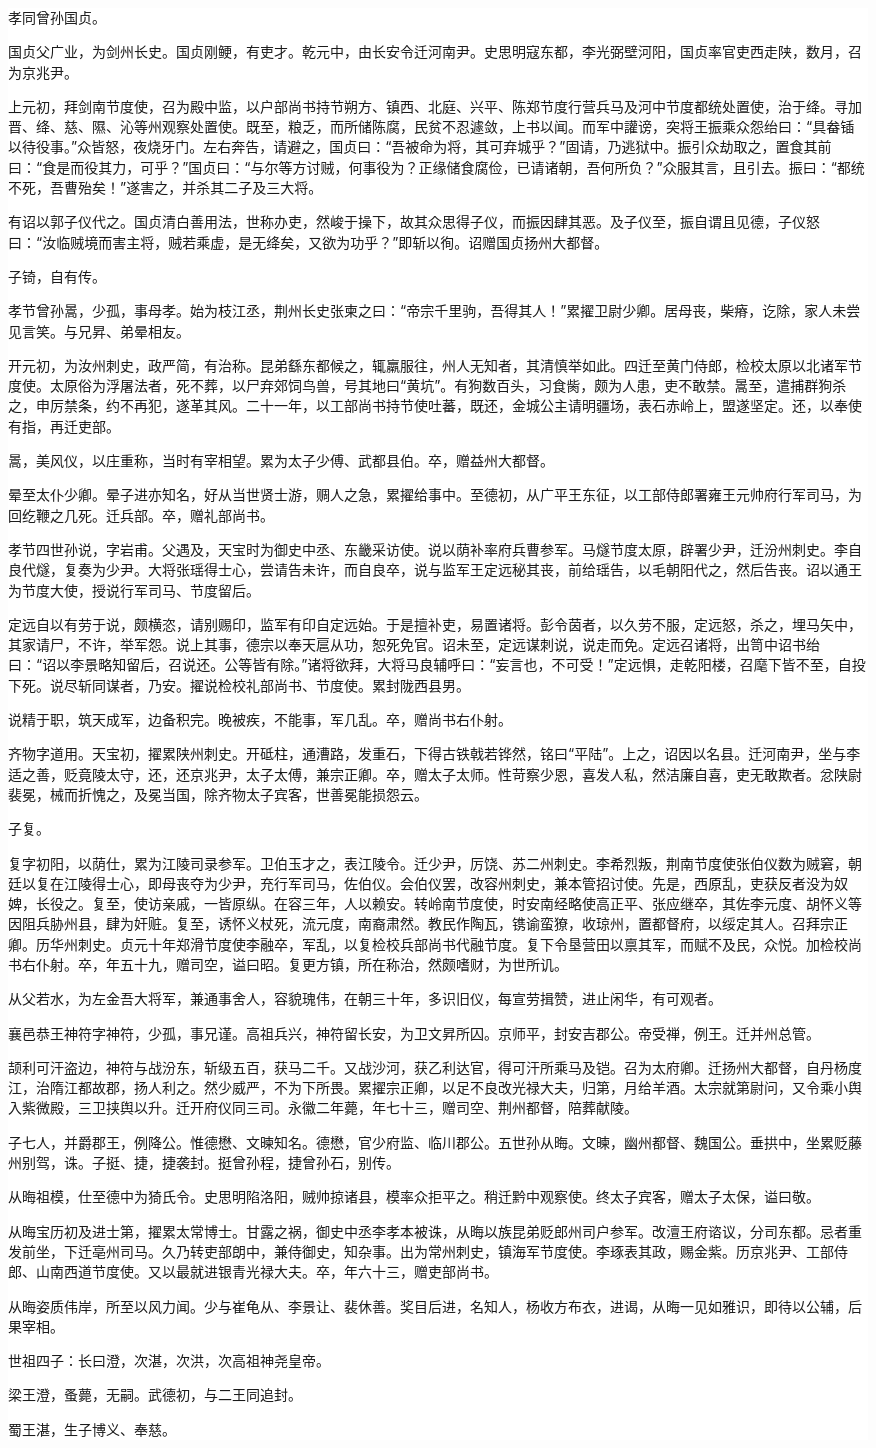 孝同曾孙国贞。

国贞父广业，为剑州长史。国贞刚鲠，有吏才。乾元中，由长安令迁河南尹。史思明寇东都，李光弼壁河阳，国贞率官吏西走陕，数月，召为京兆尹。

上元初，拜剑南节度使，召为殿中监，以户部尚书持节朔方、镇西、北庭、兴平、陈郑节度行营兵马及河中节度都统处置使，治于绛。寻加晋、绛、慈、隰、沁等州观察处置使。既至，粮乏，而所储陈腐，民贫不忍遽敛，上书以闻。而军中讙谤，突将王振乘众怨绐曰：“具畚锸以待役事。”众皆怒，夜烧牙门。左右奔告，请避之，国贞曰：“吾被命为将，其可弃城乎？”固请，乃逃狱中。振引众劫取之，置食其前曰：“食是而役其力，可乎？”国贞曰：“与尔等方讨贼，何事役为？正缘储食腐俭，已请诸朝，吾何所负？”众服其言，且引去。振曰：“都统不死，吾曹殆矣！”遂害之，并杀其二子及三大将。

有诏以郭子仪代之。国贞清白善用法，世称办吏，然峻于操下，故其众思得子仪，而振因肆其恶。及子仪至，振自谓且见德，子仪怒曰：“汝临贼境而害主将，贼若乘虚，是无绛矣，又欲为功乎？”即斩以徇。诏赠国贞扬州大都督。

子锜，自有传。

孝节曾孙暠，少孤，事母孝。始为枝江丞，荆州长史张柬之曰：“帝宗千里驹，吾得其人！”累擢卫尉少卿。居母丧，柴瘠，讫除，家人未尝见言笑。与兄昇、弟晕相友。

开元初，为汝州刺史，政严简，有治称。昆弟繇东都候之，辄羸服往，州人无知者，其清慎举如此。四迁至黄门侍郎，检校太原以北诸军节度使。太原俗为浮屠法者，死不葬，以尸弃郊饲鸟兽，号其地曰“黄坑”。有狗数百头，习食胔，颇为人患，吏不敢禁。暠至，遣捕群狗杀之，申厉禁条，约不再犯，遂革其风。二十一年，以工部尚书持节使吐蕃，既还，金城公主请明疆场，表石赤岭上，盟遂坚定。还，以奉使有指，再迁吏部。

暠，美风仪，以庄重称，当时有宰相望。累为太子少傅、武都县伯。卒，赠益州大都督。

晕至太仆少卿。晕子进亦知名，好从当世贤士游，赒人之急，累擢给事中。至德初，从广平王东征，以工部侍郎署雍王元帅府行军司马，为回纥鞭之几死。迁兵部。卒，赠礼部尚书。

孝节四世孙说，字岩甫。父遇及，天宝时为御史中丞、东畿采访使。说以荫补率府兵曹参军。马燧节度太原，辟署少尹，迁汾州刺史。李自良代燧，复奏为少尹。大将张瑶得士心，尝请告未许，而自良卒，说与监军王定远秘其丧，前给瑶告，以毛朝阳代之，然后告丧。诏以通王为节度大使，授说行军司马、节度留后。

定远自以有劳于说，颇横恣，请别赐印，监军有印自定远始。于是擅补吏，易置诸将。彭令茵者，以久劳不服，定远怒，杀之，埋马矢中，其家请尸，不许，举军怨。说上其事，德宗以奉天扈从功，恕死免官。诏未至，定远谋刺说，说走而免。定远召诸将，出笥中诏书绐曰：“诏以李景略知留后，召说还。公等皆有除。”诸将欲拜，大将马良辅呼曰：“妄言也，不可受！”定远惧，走乾阳楼，召麾下皆不至，自投下死。说尽斩同谋者，乃安。擢说检校礼部尚书、节度使。累封陇西县男。

说精于职，筑天成军，边备积完。晚被疾，不能事，军几乱。卒，赠尚书右仆射。

齐物字道用。天宝初，擢累陕州刺史。开砥柱，通漕路，发重石，下得古铁戟若铧然，铭曰“平陆”。上之，诏因以名县。迁河南尹，坐与李适之善，贬竟陵太守，还，还京兆尹，太子太傅，兼宗正卿。卒，赠太子太师。性苛察少恩，喜发人私，然洁廉自喜，吏无敢欺者。忿陕尉裴冕，械而折愧之，及冕当国，除齐物太子宾客，世善冕能损怨云。

子复。

复字初阳，以荫仕，累为江陵司录参军。卫伯玉才之，表江陵令。迁少尹，厉饶、苏二州刺史。李希烈叛，荆南节度使张伯仪数为贼窘，朝廷以复在江陵得士心，即母丧夺为少尹，充行军司马，佐伯仪。会伯仪罢，改容州刺史，兼本管招讨使。先是，西原乱，吏获反者没为奴婢，长役之。复至，使访亲戚，一皆原纵。在容三年，人以赖安。转岭南节度使，时安南经略使高正平、张应继卒，其佐李元度、胡怀义等因阻兵胁州县，肆为奸赃。复至，诱怀义杖死，流元度，南裔肃然。教民作陶瓦，镌谕蛮獠，收琼州，置都督府，以绥定其人。召拜宗正卿。历华州刺史。贞元十年郑滑节度使李融卒，军乱，以复检校兵部尚书代融节度。复下令垦营田以禀其军，而赋不及民，众悦。加检校尚书右仆射。卒，年五十九，赠司空，谥曰昭。复更方镇，所在称治，然颇嗜财，为世所讥。

从父若水，为左金吾大将军，兼通事舍人，容貌瑰伟，在朝三十年，多识旧仪，每宣劳揖赞，进止闲华，有可观者。

襄邑恭王神符字神符，少孤，事兄谨。高祖兵兴，神符留长安，为卫文昇所囚。京师平，封安吉郡公。帝受禅，例王。迁并州总管。

颉利可汗盗边，神符与战汾东，斩级五百，获马二千。又战沙河，获乙利达官，得可汗所乘马及铠。召为太府卿。迁扬州大都督，自丹杨度江，治隋江都故郡，扬人利之。然少威严，不为下所畏。累擢宗正卿，以足不良改光禄大夫，归第，月给羊酒。太宗就第尉问，又令乘小舆入紫微殿，三卫挟舆以升。迁开府仪同三司。永徽二年薨，年七十三，赠司空、荆州都督，陪葬献陵。

子七人，并爵郡王，例降公。惟德懋、文暕知名。德懋，官少府监、临川郡公。五世孙从晦。文暕，幽州都督、魏国公。垂拱中，坐累贬藤州别驾，诛。子挺、捷，捷袭封。挺曾孙程，捷曾孙石，别传。

从晦祖模，仕至德中为猗氏令。史思明陷洛阳，贼帅掠诸县，模率众拒平之。稍迁黔中观察使。终太子宾客，赠太子太保，谥曰敬。

从晦宝历初及进士第，擢累太常博士。甘露之祸，御史中丞李孝本被诛，从晦以族昆弟贬郎州司户参军。改澶王府谘议，分司东都。忌者重发前坐，下迁亳州司马。久乃转吏部朗中，兼侍御史，知杂事。出为常州刺史，镇海军节度使。李琢表其政，赐金紫。历京兆尹、工部侍郎、山南西道节度使。又以最就进银青光禄大夫。卒，年六十三，赠吏部尚书。

从晦姿质伟岸，所至以风力闻。少与崔龟从、李景让、裴休善。奖目后进，名知人，杨收方布衣，进谒，从晦一见如雅识，即待以公辅，后果宰相。

世祖四子：长曰澄，次湛，次洪，次高祖神尧皇帝。

梁王澄，蚤薨，无嗣。武德初，与二王同追封。

蜀王湛，生子博义、奉慈。
